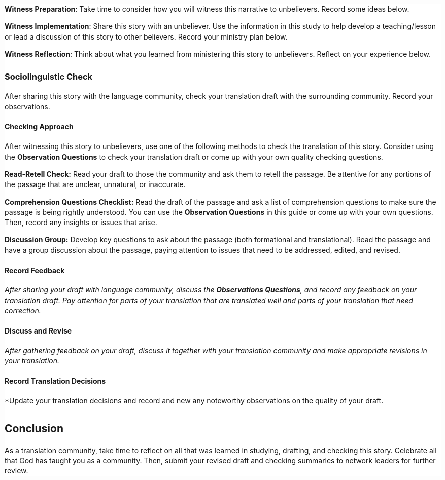 **Witness Preparation**: Take time to consider how you will witness this narrative to unbelievers. Record some ideas below.

**Witness Implementation**: Share this story with an unbeliever. Use the information in this study to help develop a teaching/lesson or lead a discussion of this story to other believers. Record your ministry plan below.

**Witness Reflection**: Think about what you learned from ministering this story to unbelievers. Reflect on your experience below.

### Sociolinguistic Check

After sharing this story with the language community, check your translation draft with the surrounding community. Record your observations.

#### Checking Approach

After witnessing this story to unbelievers, use one of the following methods to check the translation of this story. Consider using the **Observation Questions** to check your translation draft or come up with your own quality checking questions.

**Read-Retell Check:** Read your draft to those the community and ask them to retell the passage. Be attentive for any portions of the passage that are unclear, unnatural, or inaccurate.

**Comprehension Questions Checklist:** Read the draft of the passage and ask a list of comprehension questions to make sure the passage is being rightly understood. You can use the **Observation Questions** in this guide or come up with your own questions. Then, record any insights or issues that arise.

**Discussion Group:** Develop key questions to ask about the passage (both formational and translational). Read the passage and have a group discussion about the passage, paying attention to issues that need to be addressed, edited, and revised.

#### Record Feedback

*After sharing your draft with language community, discuss the **Observations Questions**, and record any feedback on your translation draft. Pay attention for parts of your translation that are translated well and parts of your translation that need correction.*

#### Discuss and Revise

*After gathering feedback on your draft, discuss it together with your translation community and make appropriate revisions in your translation.*

#### Record Translation Decisions

\*Update your translation decisions and record and new any noteworthy observations on the quality of your draft.



## Conclusion

As a translation community, take time to reflect on all that was learned in studying, drafting, and checking this story. Celebrate all that God has taught you as a community. Then, submit your revised draft and checking summaries to network leaders for further review.
